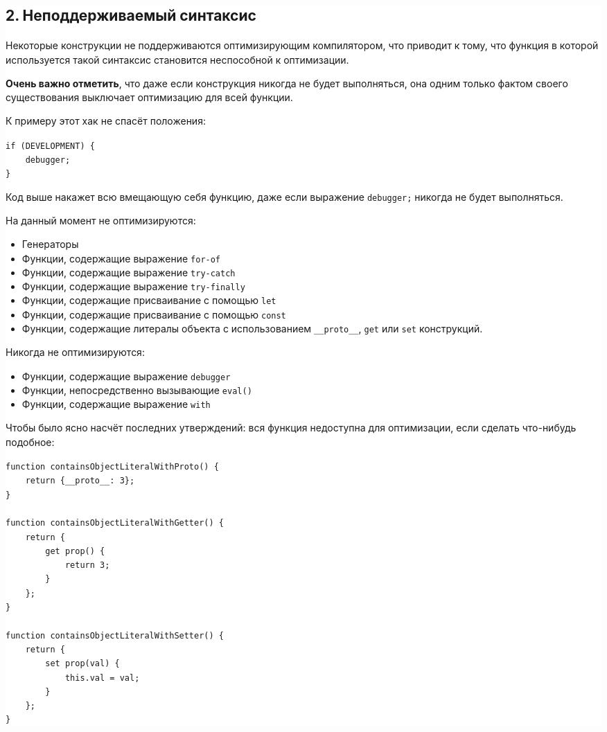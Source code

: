 
## 2. Неподдерживаемый синтаксис

Некоторые конструкции не поддерживаются оптимизирующим компилятором, что приводит к
тому, что функция в которой используется такой синтаксис становится неспособной к
оптимизации.

**Очень важно отметить**, что даже если конструкция никогда не будет выполняться, она
одним только фактом своего существования выключает оптимизацию для всей функции.

К примеру этот хак не спасёт положения:

    if (DEVELOPMENT) {
        debugger;
    }

Код выше накажет всю вмещающую себя функцию, даже если выражение `debugger;` никогда
не будет выполняться.

На данный момент не оптимизируются:

- Генераторы
- Функции, содержащие выражение `for-of`
- Функции, содержащие выражение `try-catch`
- Функции, содержащие выражение `try-finally`
- Функции, содержащие присваивание с помощью `let`
- Функции, содержащие присваивание с помощью `const`
- Функции, содержащие литералы объекта с использованием `__proto__`, `get` или `set` конструкций.

Никогда не оптимизируются:

- Функции, содержащие выражение `debugger`
- Функции, непосредственно вызывающие `eval()`
- Функции, содержащие выражение `with`

Чтобы было ясно насчёт последних утверждений: вся функция недоступна для оптимизации,
если сделать что-нибудь подобное:

    function containsObjectLiteralWithProto() {
        return {__proto__: 3};
    }

    function containsObjectLiteralWithGetter() {
        return {
            get prop() {
                return 3;
            }
        };
    }

    function containsObjectLiteralWithSetter() {
        return {
            set prop(val) {
                this.val = val;
            }
        };
    }
